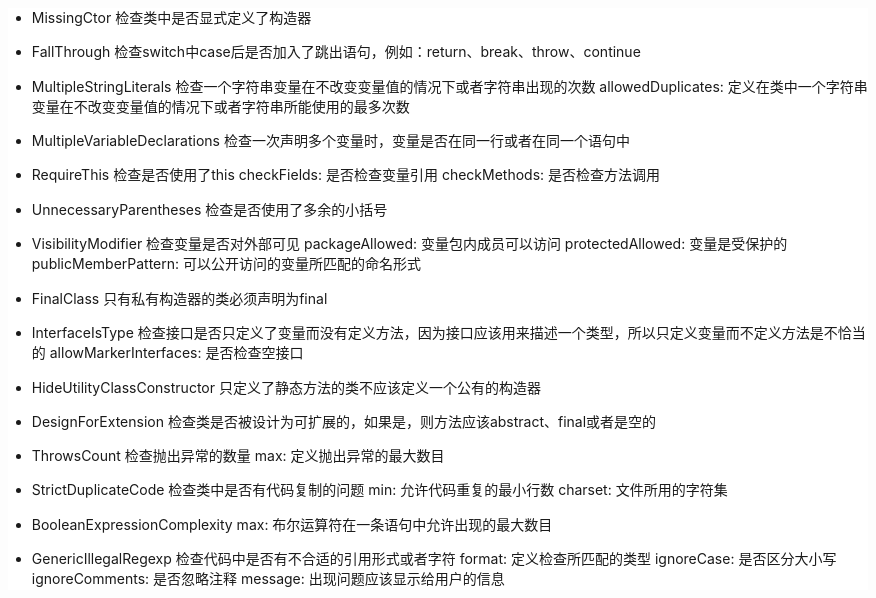 - MissingCtor
检查类中是否显式定义了构造器

- FallThrough
检查switch中case后是否加入了跳出语句，例如：return、break、throw、continue

- MultipleStringLiterals
检查一个字符串变量在不改变变量值的情况下或者字符串出现的次数
allowedDuplicates: 定义在类中一个字符串变量在不改变变量值的情况下或者字符串所能使用的最多次数

- MultipleVariableDeclarations
检查一次声明多个变量时，变量是否在同一行或者在同一个语句中

- RequireThis
检查是否使用了this
checkFields: 是否检查变量引用
checkMethods: 是否检查方法调用

- UnnecessaryParentheses
检查是否使用了多余的小括号

- VisibilityModifier
检查变量是否对外部可见
packageAllowed: 变量包内成员可以访问
protectedAllowed: 变量是受保护的
publicMemberPattern: 可以公开访问的变量所匹配的命名形式

- FinalClass
只有私有构造器的类必须声明为final

- InterfaceIsType
检查接口是否只定义了变量而没有定义方法，因为接口应该用来描述一个类型，所以只定义变量而不定义方法是不恰当的
allowMarkerInterfaces: 是否检查空接口

- HideUtilityClassConstructor
只定义了静态方法的类不应该定义一个公有的构造器

- DesignForExtension
检查类是否被设计为可扩展的，如果是，则方法应该abstract、final或者是空的

- ThrowsCount
检查抛出异常的数量
max: 定义抛出异常的最大数目

- StrictDuplicateCode
检查类中是否有代码复制的问题
min: 允许代码重复的最小行数
charset: 文件所用的字符集

 - BooleanExpressionComplexity
max: 布尔运算符在一条语句中允许出现的最大数目

- GenericIllegalRegexp
检查代码中是否有不合适的引用形式或者字符
format: 定义检查所匹配的类型
ignoreCase: 是否区分大小写
ignoreComments: 是否忽略注释
message: 出现问题应该显示给用户的信息

